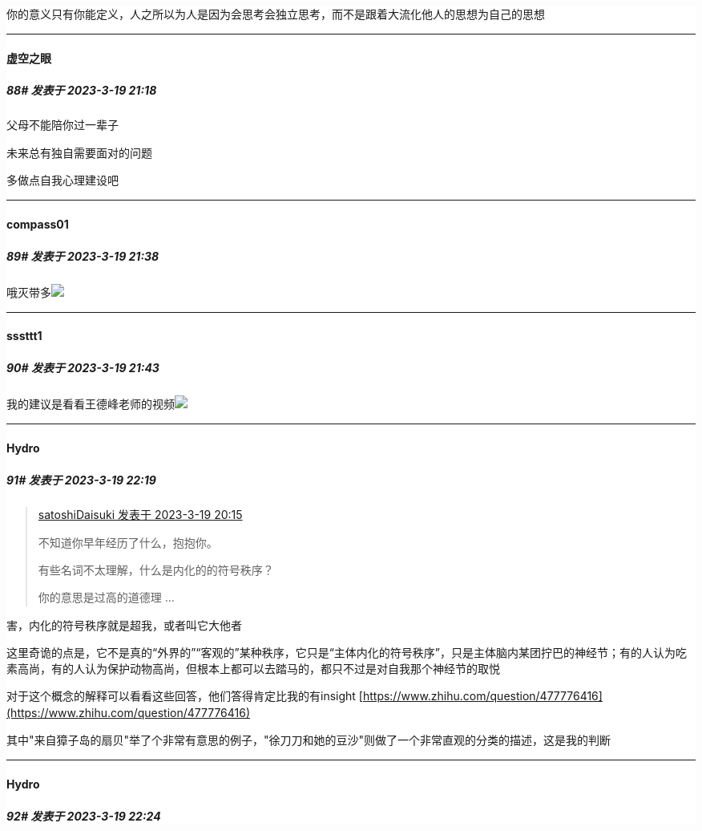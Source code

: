 你的意义只有你能定义，人之所以为人是因为会思考会独立思考，而不是跟着大流化他人的思想为自己的思想


*****

####  虚空之眼  
##### 88#       发表于 2023-3-19 21:18

父母不能陪你过一辈子

未来总有独自需要面对的问题

多做点自我心理建设吧


*****

####  compass01  
##### 89#       发表于 2023-3-19 21:38

哦灭带多<img src="https://static.saraba1st.com/image/smiley/carton2017/034.png" referrerpolicy="no-referrer">


*****

####  sssttt1  
##### 90#       发表于 2023-3-19 21:43

我的建议是看看王德峰老师的视频<img src="https://static.saraba1st.com/image/smiley/face2017/031.png" referrerpolicy="no-referrer">


*****

####  Hydro  
##### 91#       发表于 2023-3-19 22:19

<blockquote><a href="httphttps://bbs.saraba1st.com/2b/forum.php?mod=redirect&amp;goto=findpost&amp;pid=60146667&amp;ptid=2124755" target="_blank">satoshiDaisuki 发表于 2023-3-19 20:15</a>

不知道你早年经历了什么，抱抱你。

有些名词不太理解，什么是内化的的符号秩序？

你的意思是过高的道德理 ...</blockquote>
害，内化的符号秩序就是超我，或者叫它大他者

这里奇诡的点是，它不是真的“外界的”“客观的”某种秩序，它只是“主体内化的符号秩序”，只是主体脑内某团拧巴的神经节；有的人认为吃素高尚，有的人认为保护动物高尚，但根本上都可以去踏马的，都只不过是对自我那个神经节的取悦

对于这个概念的解释可以看看这些回答，他们答得肯定比我的有insight
[https://www.zhihu.com/question/477776416](https://www.zhihu.com/question/477776416)

其中"来自獐子岛的扇贝"​举了个非常有意思的例子，"徐刀刀和她的豆沙"则做了一个非常直观的分类的描述，这是我的判断


*****

####  Hydro  
##### 92#       发表于 2023-3-19 22:24
